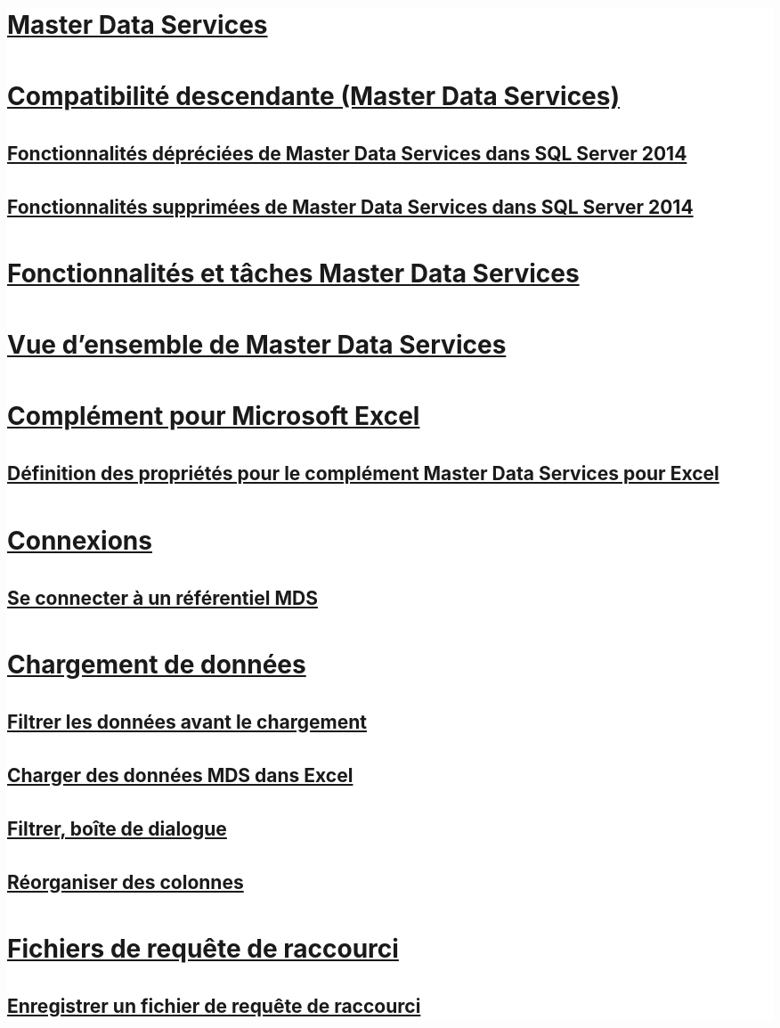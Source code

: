 # [Master Data Services](master-data-services.md)
# [Compatibilité descendante (Master Data Services)](backward-compatibility-master-data-services.md)
## [Fonctionnalités dépréciées de Master Data Services dans SQL Server 2014](deprecated-master-data-services-features.md)
## [Fonctionnalités supprimées de Master Data Services dans SQL Server 2014](discontinued-master-data-services-features.md)
# [Fonctionnalités et tâches Master Data Services](master-data-services-features-and-tasks.md)
# [Vue d’ensemble de Master Data Services](master-data-services-overview-mds.md)
# [Complément pour Microsoft Excel](microsoft-excel-add-in/master-data-services-add-in-for-microsoft-excel.md)
## [Définition des propriétés pour le complément Master Data Services pour Excel](microsoft-excel-add-in/setting-properties-for-master-data-services-add-in-for-excel.md)
# [Connexions](microsoft-excel-add-in/connections-mds-add-in-for-excel.md)
## [Se connecter à un référentiel MDS](microsoft-excel-add-in/connect-to-an-mds-repository-mds-add-in-for-excel.md)
# [Chargement de données](microsoft-excel-add-in/overview-exporting-data-to-excel-mds-add-in-for-excel.md)
## [Filtrer les données avant le chargement](microsoft-excel-add-in/filter-data-before-exporting-mds-add-in-for-excel.md)
## [Charger des données MDS dans Excel](microsoft-excel-add-in/export-data-to-excel-from-master-data-services.md)
## [Filtrer, boîte de dialogue](microsoft-excel-add-in/filter-dialog-box-mds-add-in-for-excel.md)
## [Réorganiser des colonnes](microsoft-excel-add-in/reorder-columns-mds-add-in-for-excel.md)
# [Fichiers de requête de raccourci](microsoft-excel-add-in/shortcut-query-files-mds-add-in-for-excel.md)
## [Enregistrer un fichier de requête de raccourci](microsoft-excel-add-in/save-a-shortcut-query-file-mds-add-in-for-excel.md)